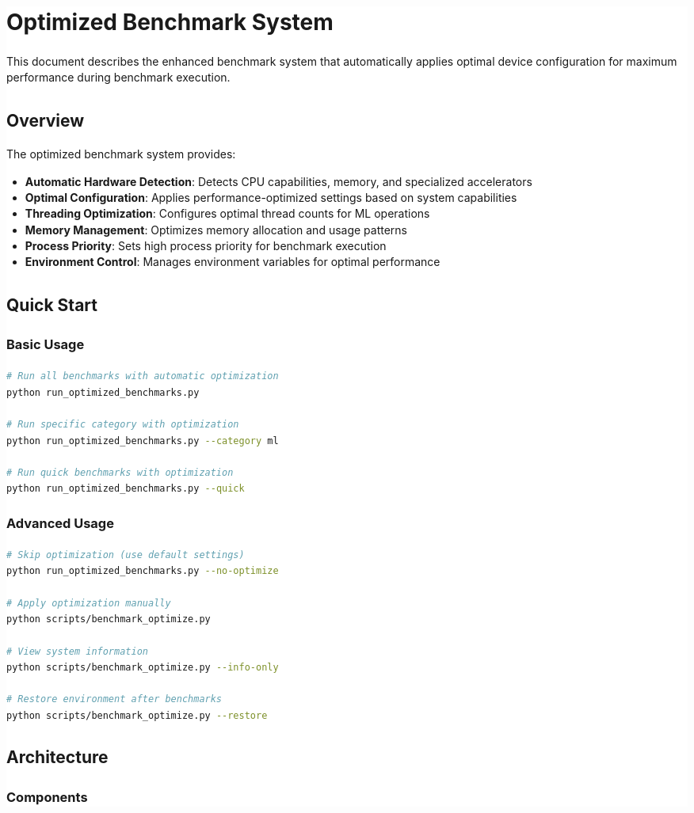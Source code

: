 # Optimized Benchmark System

This document describes the enhanced benchmark system that automatically applies optimal device configuration for maximum performance during benchmark execution.

## Overview

The optimized benchmark system provides:

- **Automatic Hardware Detection**: Detects CPU capabilities, memory, and specialized accelerators
- **Optimal Configuration**: Applies performance-optimized settings based on system capabilities
- **Threading Optimization**: Configures optimal thread counts for ML operations
- **Memory Management**: Optimizes memory allocation and usage patterns
- **Process Priority**: Sets high process priority for benchmark execution
- **Environment Control**: Manages environment variables for optimal performance

## Quick Start

### Basic Usage

```bash
# Run all benchmarks with automatic optimization
python run_optimized_benchmarks.py

# Run specific category with optimization
python run_optimized_benchmarks.py --category ml

# Run quick benchmarks with optimization
python run_optimized_benchmarks.py --quick
```

### Advanced Usage

```bash
# Skip optimization (use default settings)
python run_optimized_benchmarks.py --no-optimize

# Apply optimization manually
python scripts/benchmark_optimize.py

# View system information
python scripts/benchmark_optimize.py --info-only

# Restore environment after benchmarks
python scripts/benchmark_optimize.py --restore
```

## Architecture

### Components
